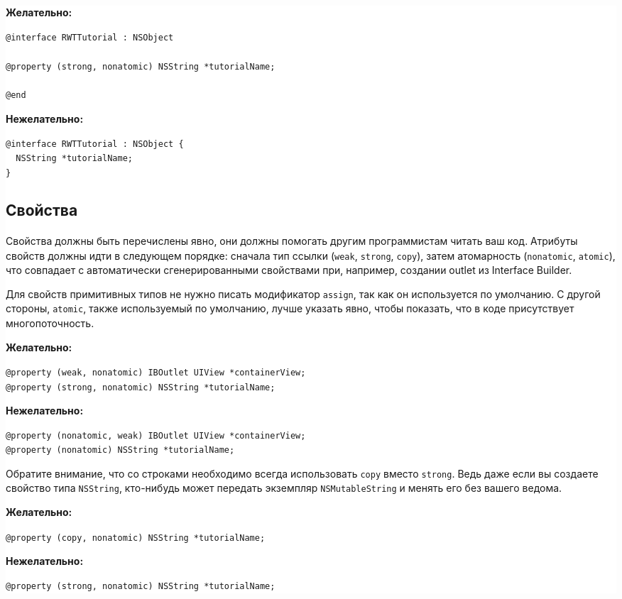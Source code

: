 **Желательно:**

```objc
@interface RWTTutorial : NSObject

@property (strong, nonatomic) NSString *tutorialName;

@end
```

**Нежелательно:**

```objc
@interface RWTTutorial : NSObject {
  NSString *tutorialName;
}
```


## Свойства

Свойства должны быть перечислены явно, они должны помогать другим программистам читать ваш код. Атрибуты свойств должны идти в следующем порядке: сначала тип ссылки (`weak`, `strong`, `copy`), затем атомарность (`nonatomic`, `atomic`), что совпадает с автоматически сгенерированными свойствами при, например, создании outlet из Interface Builder.

Для свойств примитивных типов не нужно писать модификатор `assign`, так как он используется по умолчанию. С другой стороны, `atomic`, также используемый по умолчанию, лучше указать явно, чтобы показать, что в коде присутствует многопоточность.

**Желательно:**

```objc
@property (weak, nonatomic) IBOutlet UIView *containerView;
@property (strong, nonatomic) NSString *tutorialName;
```

**Нежелательно:**

```objc
@property (nonatomic, weak) IBOutlet UIView *containerView;
@property (nonatomic) NSString *tutorialName;
```

Обратите внимание, что со строками необходимо всегда использовать `copy` вместо `strong`. Ведь даже если вы создаете свойство типа `NSString`, кто-нибудь может передать экземпляр `NSMutableString` и менять его без вашего ведома.

**Желательно:**

```objc
@property (copy, nonatomic) NSString *tutorialName;
```

**Нежелательно:**

```objc
@property (strong, nonatomic) NSString *tutorialName;
```
